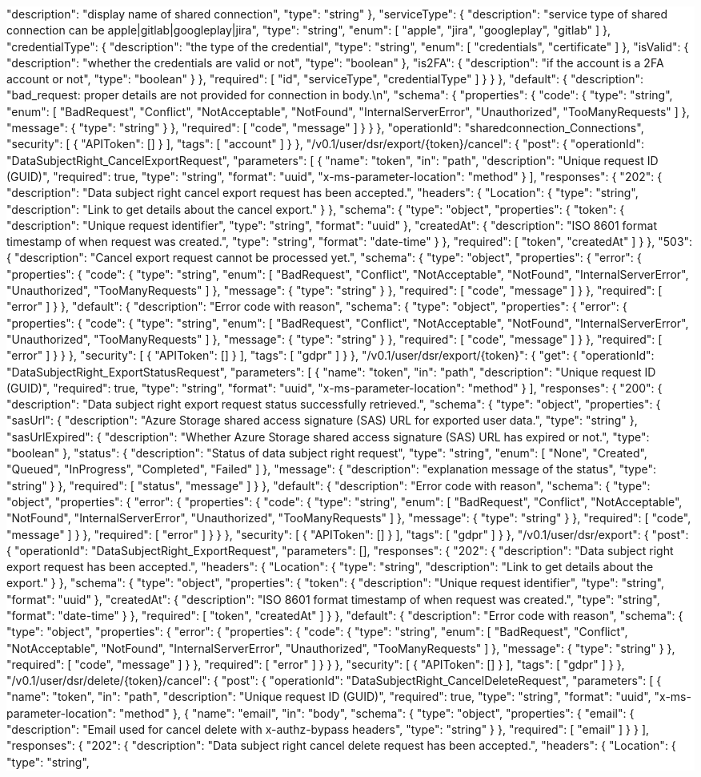 "description": "display name of shared connection", "type": "string" }, "serviceType": { "description": "service type of shared connection can be apple|gitlab|googleplay|jira", "type": "string", "enum": [ "apple", "jira", "googleplay", "gitlab" ] }, "credentialType": { "description": "the type of the credential", "type": "string", "enum": [ "credentials", "certificate" ] }, "isValid": { "description": "whether the credentials are valid or not", "type": "boolean" }, "is2FA": { "description": "if the account is a 2FA account or not", "type": "boolean" } }, "required": [ "id", "serviceType", "credentialType" ] } } }, "default": { "description": "bad_request: proper details are not provided for connection in body.\n", "schema": { "properties": { "code": { "type": "string", "enum": [ "BadRequest", "Conflict", "NotAcceptable", "NotFound", "InternalServerError", "Unauthorized", "TooManyRequests" ] }, "message": { "type": "string" } }, "required": [ "code", "message" ] } } }, "operationId": "sharedconnection_Connections", "security": [ { "APIToken": [] } ], "tags": [ "account" ] } }, "/v0.1/user/dsr/export/{token}/cancel": { "post": { "operationId": "DataSubjectRight_CancelExportRequest", "parameters": [ { "name": "token", "in": "path", "description": "Unique request ID (GUID)", "required": true, "type": "string", "format": "uuid", "x-ms-parameter-location": "method" } ], "responses": { "202": { "description": "Data subject right cancel export request has been accepted.", "headers": { "Location": { "type": "string", "description": "Link to get details about the cancel export." } }, "schema": { "type": "object", "properties": { "token": { "description": "Unique request identifier", "type": "string", "format": "uuid" }, "createdAt": { "description": "ISO 8601 format timestamp of when request was created.", "type": "string", "format": "date-time" } }, "required": [ "token", "createdAt" ] } }, "503": { "description": "Cancel export request cannot be processed yet.", "schema": { "type": "object", "properties": { "error": { "properties": { "code": { "type": "string", "enum": [ "BadRequest", "Conflict", "NotAcceptable", "NotFound", "InternalServerError", "Unauthorized", "TooManyRequests" ] }, "message": { "type": "string" } }, "required": [ "code", "message" ] } }, "required": [ "error" ] } }, "default": { "description": "Error code with reason", "schema": { "type": "object", "properties": { "error": { "properties": { "code": { "type": "string", "enum": [ "BadRequest", "Conflict", "NotAcceptable", "NotFound", "InternalServerError", "Unauthorized", "TooManyRequests" ] }, "message": { "type": "string" } }, "required": [ "code", "message" ] } }, "required": [ "error" ] } } }, "security": [ { "APIToken": [] } ], "tags": [ "gdpr" ] } }, "/v0.1/user/dsr/export/{token}": { "get": { "operationId": "DataSubjectRight_ExportStatusRequest", "parameters": [ { "name": "token", "in": "path", "description": "Unique request ID (GUID)", "required": true, "type": "string", "format": "uuid", "x-ms-parameter-location": "method" } ], "responses": { "200": { "description": "Data subject right export request status successfully retrieved.", "schema": { "type": "object", "properties": { "sasUrl": { "description": "Azure Storage shared access signature (SAS) URL for exported user data.", "type": "string" }, "sasUrlExpired": { "description": "Whether Azure Storage shared access signature (SAS) URL has expired or not.", "type": "boolean" }, "status": { "description": "Status of data subject right request", "type": "string", "enum": [ "None", "Created", "Queued", "InProgress", "Completed", "Failed" ] }, "message": { "description": "explanation message of the status", "type": "string" } }, "required": [ "status", "message" ] } }, "default": { "description": "Error code with reason", "schema": { "type": "object", "properties": { "error": { "properties": { "code": { "type": "string", "enum": [ "BadRequest", "Conflict", "NotAcceptable", "NotFound", "InternalServerError", "Unauthorized", "TooManyRequests" ] }, "message": { "type": "string" } }, "required": [ "code", "message" ] } }, "required": [ "error" ] } } }, "security": [ { "APIToken": [] } ], "tags": [ "gdpr" ] } }, "/v0.1/user/dsr/export": { "post": { "operationId": "DataSubjectRight_ExportRequest", "parameters": [], "responses": { "202": { "description": "Data subject right export request has been accepted.", "headers": { "Location": { "type": "string", "description": "Link to get details about the export." } }, "schema": { "type": "object", "properties": { "token": { "description": "Unique request identifier", "type": "string", "format": "uuid" }, "createdAt": { "description": "ISO 8601 format timestamp of when request was created.", "type": "string", "format": "date-time" } }, "required": [ "token", "createdAt" ] } }, "default": { "description": "Error code with reason", "schema": { "type": "object", "properties": { "error": { "properties": { "code": { "type": "string", "enum": [ "BadRequest", "Conflict", "NotAcceptable", "NotFound", "InternalServerError", "Unauthorized", "TooManyRequests" ] }, "message": { "type": "string" } }, "required": [ "code", "message" ] } }, "required": [ "error" ] } } }, "security": [ { "APIToken": [] } ], "tags": [ "gdpr" ] } }, "/v0.1/user/dsr/delete/{token}/cancel": { "post": { "operationId": "DataSubjectRight_CancelDeleteRequest", "parameters": [ { "name": "token", "in": "path", "description": "Unique request ID (GUID)", "required": true, "type": "string", "format": "uuid", "x-ms-parameter-location": "method" }, { "name": "email", "in": "body", "schema": { "type": "object", "properties": { "email": { "description": "Email used for cancel delete with x-authz-bypass headers", "type": "string" } }, "required": [ "email" ] } } ], "responses": { "202": { "description": "Data subject right cancel delete request has been accepted.", "headers": { "Location": { "type": "string",